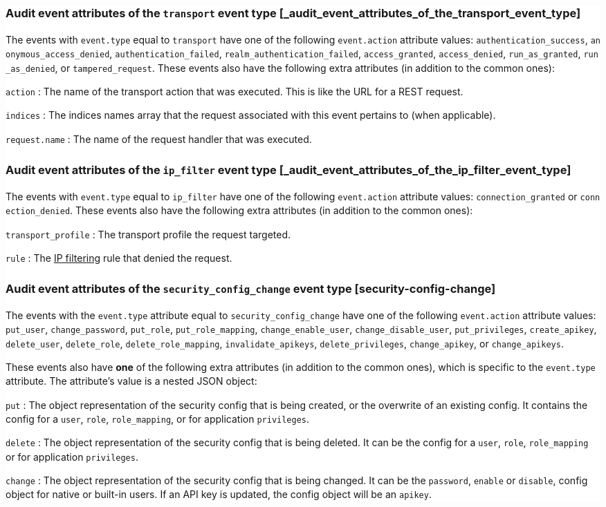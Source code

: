 
### Audit event attributes of the `transport` event type [_audit_event_attributes_of_the_transport_event_type]

The events with `event.type` equal to `transport` have one of the following `event.action` attribute values: `authentication_success`, `anonymous_access_denied`, `authentication_failed`, `realm_authentication_failed`, `access_granted`, `access_denied`, `run_as_granted`, `run_as_denied`, or `tampered_request`. These events also have the following extra attributes (in addition to the common ones):

`action`
:   The name of the transport action that was executed. This is like the URL for a REST request.

`indices`
:   The indices names array that the request associated with this event pertains to (when applicable).

`request.name`
:   The name of the request handler that was executed.


### Audit event attributes of the `ip_filter` event type [_audit_event_attributes_of_the_ip_filter_event_type]

The events with `event.type` equal to `ip_filter` have one of the following `event.action` attribute values: `connection_granted` or `connection_denied`. These events also have the following extra attributes (in addition to the common ones):

`transport_profile`
:   The transport profile the request targeted.

`rule`
:   The [IP filtering](docs-content://deploy-manage/security/ip-traffic-filtering.md) rule that denied the request.


### Audit event attributes of the `security_config_change` event type [security-config-change]

The events with the `event.type` attribute equal to `security_config_change` have one of the following `event.action` attribute values: `put_user`, `change_password`, `put_role`, `put_role_mapping`, `change_enable_user`, `change_disable_user`, `put_privileges`, `create_apikey`, `delete_user`, `delete_role`, `delete_role_mapping`, `invalidate_apikeys`, `delete_privileges`, `change_apikey`, or `change_apikeys`.

These events also have **one** of the following extra attributes (in addition to the common ones), which is specific to the `event.type` attribute. The attribute’s value is a nested JSON object:

`put`
:   The object representation of the security config that is being created, or the overwrite of an existing config. It contains the config for a `user`, `role`, `role_mapping`, or for application `privileges`.

`delete`
:   The object representation of the security config that is being deleted. It can be the config for a `user`, `role`, `role_mapping` or for application `privileges`.

`change`
:   The object representation of the security config that is being changed. It can be the `password`, `enable` or `disable`, config object for native or built-in users. If an API key is updated, the config object will be an `apikey`.
